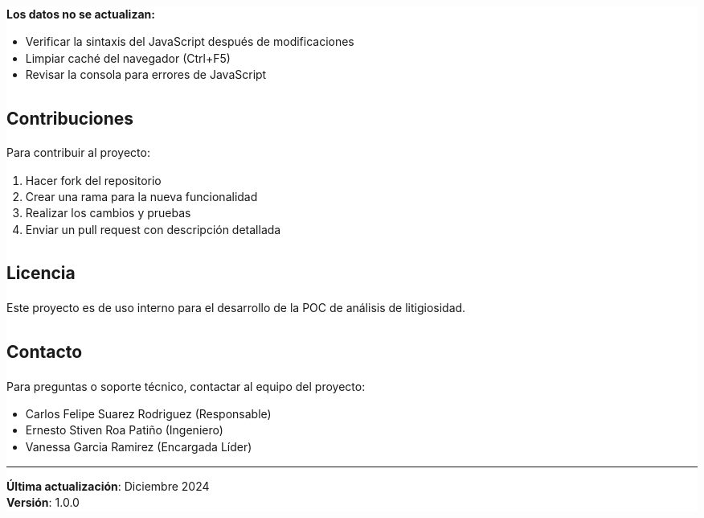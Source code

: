 **Los datos no se actualizan:**
- Verificar la sintaxis del JavaScript después de modificaciones
- Limpiar caché del navegador (Ctrl+F5)
- Revisar la consola para errores de JavaScript

## Contribuciones

Para contribuir al proyecto:
1. Hacer fork del repositorio
2. Crear una rama para la nueva funcionalidad
3. Realizar los cambios y pruebas
4. Enviar un pull request con descripción detallada

## Licencia

Este proyecto es de uso interno para el desarrollo de la POC de análisis de litigiosidad.

## Contacto

Para preguntas o soporte técnico, contactar al equipo del proyecto:
- Carlos Felipe Suarez Rodriguez (Responsable)
- Ernesto Stiven Roa Patiño (Ingeniero)
- Vanessa Garcia Ramirez (Encargada Líder)

---

**Última actualización**: Diciembre 2024  
**Versión**: 1.0.0